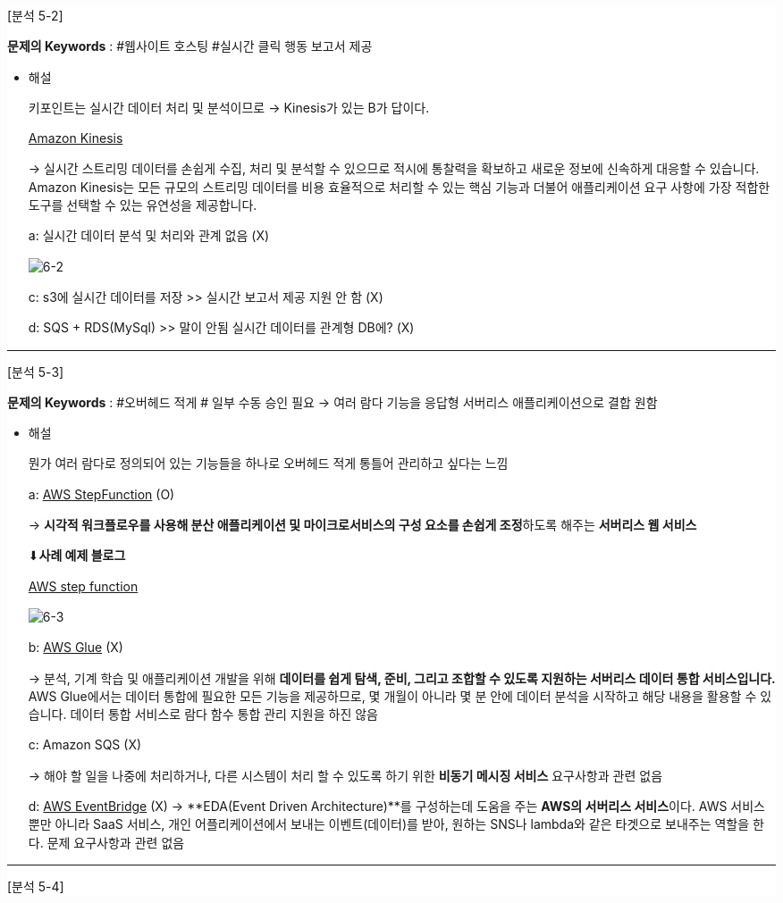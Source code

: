 [분석 5-2]

**문제의 Keywords** : #웹사이트 호스팅 #실시간 클릭 행동 보고서 제공 

- 해설
    
    키포인트는 실시간 데이터 처리 및 분석이므로 → Kinesis가 있는 B가 답이다. 
    
    [Amazon Kinesis](https://aws.amazon.com/ko/kinesis/)
    
    → 실시간 스트리밍 데이터를 손쉽게 수집, 처리 및 분석할 수 있으므로 적시에 통찰력을 확보하고 새로운 정보에 신속하게 대응할 수 있습니다. Amazon Kinesis는 모든 규모의 스트리밍 데이터를 비용 효율적으로 처리할 수 있는 핵심 기능과 더불어 애플리케이션 요구 사항에 가장 적합한 도구를 선택할 수 있는 유연성을 제공합니다.
    
    a: 실시간 데이터 분석 및 처리와 관계 없음 (X)
    
    ![6-2](https://user-images.githubusercontent.com/70079416/185479652-3176ac06-e83f-41ce-9f5b-ce3aacf83ca4.png)
    
    c: s3에 실시간 데이터를 저장 >> 실시간 보고서 제공 지원 안 함 (X)
    
    d: SQS + RDS(MySql) >> 말이 안됨 실시간 데이터를 관계형 DB에? (X)
    

---

[분석 5-3]

**문제의 Keywords** : #오버헤드 적게 # 일부 수동 승인 필요 → 여러 람다 기능을 응답형 서버리스 애플리케이션으로 결합 원함 

- 해설
    
    뭔가 여러 람다로 정의되어 있는 기능들을 하나로 오버헤드 적게 통틀어 관리하고 싶다는 느낌
    
    a: [AWS StepFunction](https://aws.amazon.com/ko/step-functions/?step-functions.sort-by=item.additionalFields.postDateTime&step-functions.sort-order=desc) (O)
    
    → **시각적 워크플로우를 사용해 분산 애플리케이션 및 마이크로서비스의 구성 요소를 손쉽게 조정**하도록 해주는 **서버리스 웹 서비스**
    
    ⬇**사례 예제 블로그** 
    
    [AWS step function](https://velog.io/@daeyoon/AWS-step-function)
    
    ![6-3](https://user-images.githubusercontent.com/70079416/185479645-3630b353-b734-4811-8e00-c43eb323e582.png)
    
    b: [AWS Glue](https://aws.amazon.com/ko/glue/?whats-new-cards.sort-by=item.additionalFields.postDateTime&whats-new-cards.sort-order=desc) (X)
    
    → 분석, 기계 학습 및 애플리케이션 개발을 위해 **데이터를 쉽게 탐색, 준비, 그리고 조합할 수 있도록 지원하는 서버리스 데이터 통합 서비스입니다.** AWS Glue에서는 데이터 통합에 필요한 모든 기능을 제공하므로, 몇 개월이 아니라 몇 분 안에 데이터 분석을 시작하고 해당 내용을 활용할 수 있습니다. 데이터 통합 서비스로 람다 함수 통합 관리 지원을 하진 않음
    
    c: Amazon SQS (X)
    
    → 해야 할 일을 나중에 처리하거나, 다른 시스템이 처리 할 수 있도록 하기 위한 **비동기 메시징 서비스** 요구사항과 관련 없음 
    
    d: [AWS EventBridge](https://velog.io/@techy-yunong/AWS-EventBridge-concept) (X)
    → **EDA(Event Driven Architecture)**를 구성하는데 도움을 주는 **AWS의 서버리스 서비스**이다. AWS 서비스 뿐만 아니라 SaaS 서비스, 개인 어플리케이션에서 보내는 이벤트(데이터)를 받아, 원하는 SNS나 lambda와 같은 타겟으로 보내주는 역할을 한다. 문제 요구사항과 관련 없음 
    

---

[분석 5-4]
